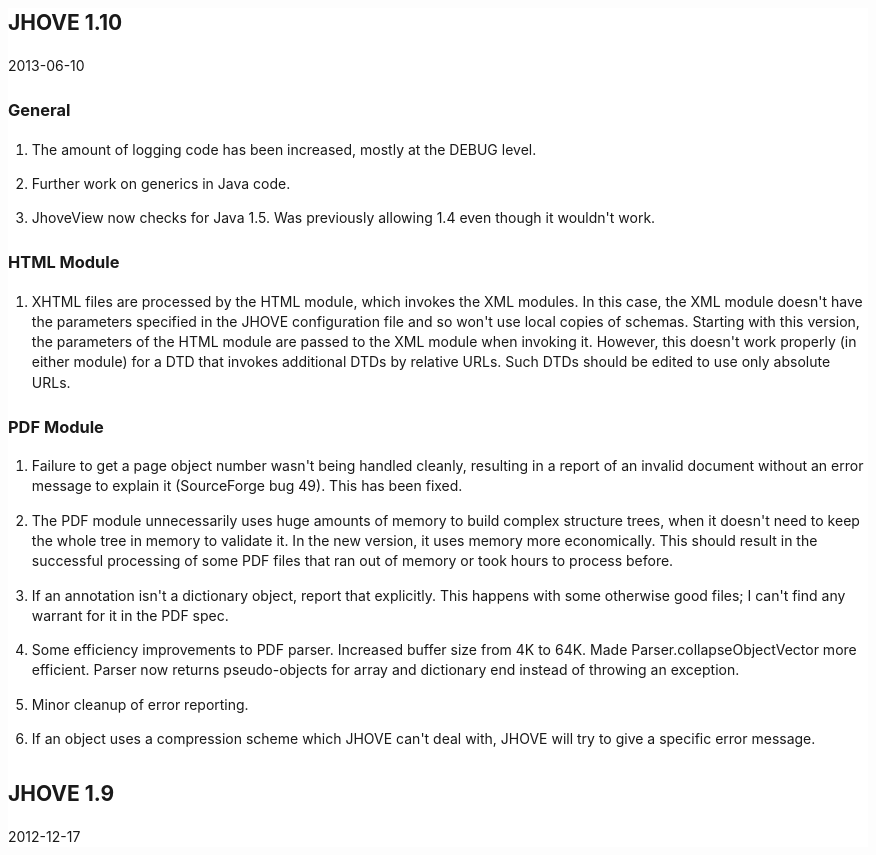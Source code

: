 
JHOVE 1.10
----------
2013-06-10

### General

   1. The amount of logging code has been increased, mostly at the
      DEBUG level.

   2. Further work on generics in Java code.

   3. JhoveView now checks for Java 1.5. Was previously allowing 1.4 even
      though it wouldn't work.

### HTML Module

   1. XHTML files are processed by the HTML module, which invokes the XML
      modules. In this case, the XML module doesn't have the parameters
      specified in the JHOVE configuration file and so won't use local
      copies of schemas. Starting with this version, the parameters of
      the HTML module are passed to the XML module when invoking it.
      However, this doesn't work properly (in either module) for a DTD
      that invokes additional DTDs by relative URLs. Such DTDs should
      be edited to use only absolute URLs.

### PDF Module

   1. Failure to get a page object number wasn't being handled cleanly,
      resulting in a report of an invalid document without an error message
      to explain it (SourceForge bug 49). This has been fixed.

   2. The PDF module unnecessarily uses huge amounts of memory to build
      complex structure trees, when it doesn't need to keep the whole
      tree in memory to validate it. In the new version, it uses memory
      more economically. This should result in the successful processing
      of some PDF files that ran out of memory or took hours to process before.

   3. If an annotation isn't a dictionary object, report that explicitly.
      This happens with some otherwise good files; I can't find any warrant
      for it in the PDF spec.

   4. Some efficiency improvements to PDF parser. Increased buffer size from 4K
      to 64K. Made Parser.collapseObjectVector more efficient. Parser now
      returns pseudo-objects for array and dictionary end instead of throwing
      an exception.

   5. Minor cleanup of error reporting.

   6. If an object uses a compression scheme which JHOVE can't deal with, JHOVE
      will try to give a specific error message.


JHOVE 1.9
---------
2012-12-17
